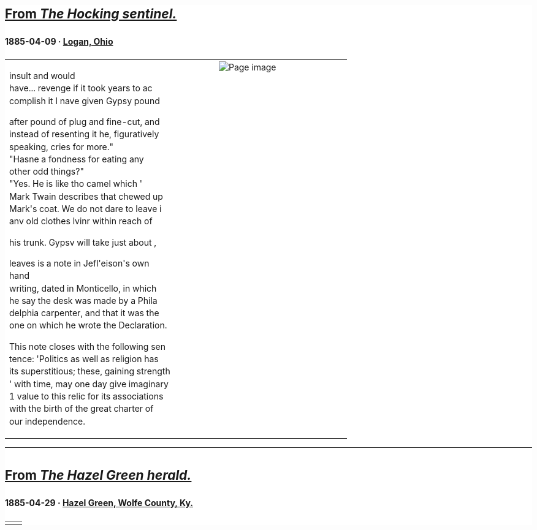 
## [From _The Hocking sentinel._](https://www.loc.gov/resource/sn85038119/1885-04-09/ed-1/?sp=4)

#### 1885-04-09 &middot; [Logan, Ohio](http://dbpedia.org/resource/Logan%2C_Ohio)

<table style="width: 100%;"><tr><td style="width: 50%">

insult and would  
have... revenge if it took years to ac­  
complish it I nave given Gypsy pound  
  
after pound of plug and fine-cut, and  
instead of resenting it he, figuratively  
speaking, cries for more.&quot;  
&quot;Hasne a fondness for eating any  
other odd things?&quot;  
&quot;Yes. He is like tho camel which &#x27;  
Mark Twain describes that chewed up  
Mark&#x27;s coat. We do not dare to leave i  
anv old clothes lvinr within reach of  
  
his trunk. Gypsv will take just about ,  
  
leaves is a note in Jefl&#x27;eison&#x27;s own hand­  
writing, dated in Monticello, in which  
he say the desk was made by a Phila­  
delphia carpenter, and that it was the  
one on which he wrote the Declaration.  
  
This note closes with the following sen­  
tence: &#x27;Politics as well as religion has  
its superstitious; these, gaining strength  
&#x27; with time, may one day give imaginary  
1 value to this relic for its associations  
with the birth of the great charter of  
our independence.
</td><td style="width: 50%; max-height: 75%; margin: auto; display: block;">
<img alt="Page image" src="https://tile.loc.gov/image-services/iiif/service:ndnp:ohi:batch_ohi_echo_ver01:data:sn85038119:00237282656:1885040901:0274/pct:4.3364681295715775,57.592047875038034,19.958202716823408,8.296987524089664/!600,600/0/default.jpg"/>
</td>
</tr></table>

---

## [From _The Hazel Green herald._](https://www.loc.gov/resource/sn86063242/1885-04-29/ed-1/?sp=4)

#### 1885-04-29 &middot; [Hazel Green, Wolfe County, Ky.](http://dbpedia.org/resource/Hazel_Green%2C_Kentucky)

<table style="width: 100%;"><tr><td style="width: 50%">
